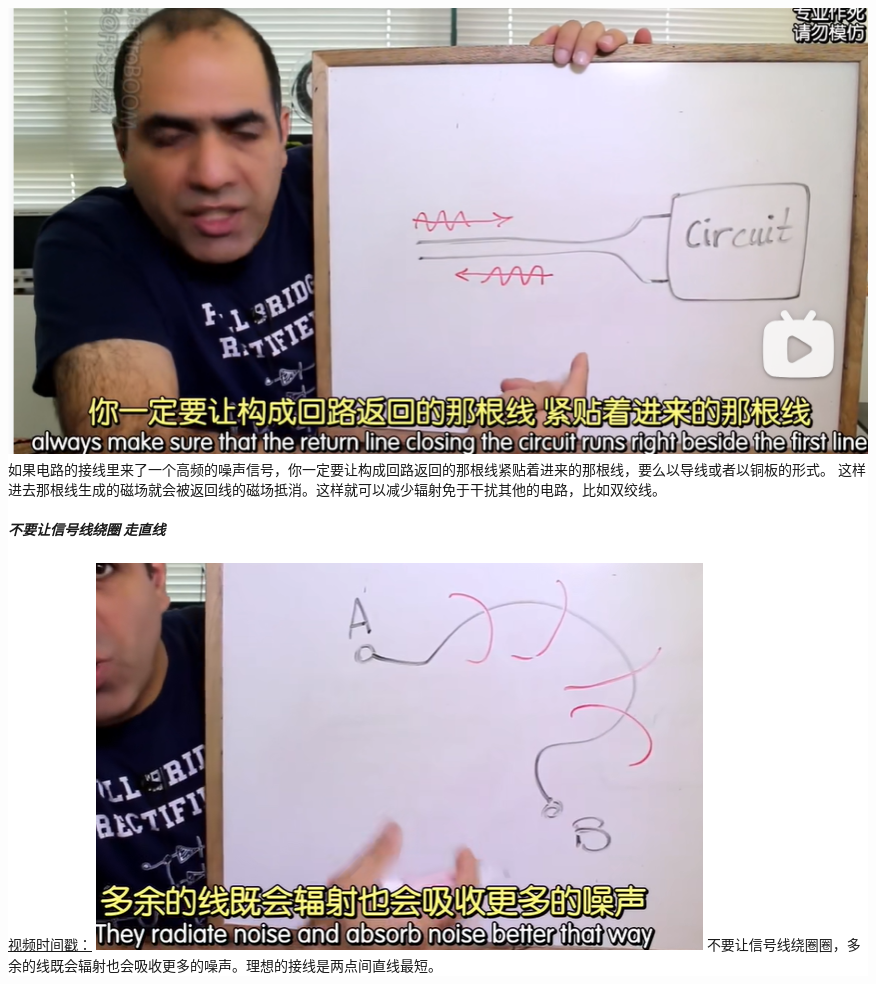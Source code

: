 ![](电子信息技术.assets/image-20231019091159575.png)
如果电路的接线里来了一个高频的噪声信号，你一定要让构成回路返回的那根线紧贴着进来的那根线，要么以导线或者以铜板的形式。
这样进去那根线生成的磁场就会被返回线的磁场抵消。这样就可以减少辐射免于干扰其他的电路，比如双绞线。

##### 不要让信号线绕圈 走直线
[视频时间戳：](https://www.bilibili.com/video/BV1Pt411F7qB?t=716.1)
![](电子信息技术.assets/image-20231019091445473.png)
不要让信号线绕圈圈，多余的线既会辐射也会吸收更多的噪声。理想的接线是两点间直线最短。
